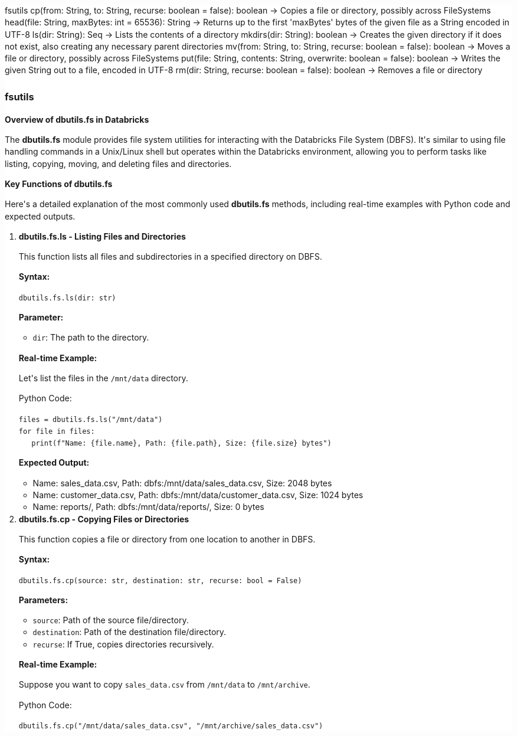 fsutils
	cp(from: String, to: String, recurse: boolean = false): boolean -> Copies a file or directory, possibly across FileSystems
	head(file: String, maxBytes: int = 65536): String -> Returns up to the first 'maxBytes' bytes of the given file as a String encoded in UTF-8
	ls(dir: String): Seq -> Lists the contents of a directory
	mkdirs(dir: String): boolean -> Creates the given directory if it does not exist, also creating any necessary parent directories
	mv(from: String, to: String, recurse: boolean = false): boolean -> Moves a file or directory, possibly across FileSystems
	put(file: String, contents: String, overwrite: boolean = false): boolean -> Writes the given String out to a file, encoded in UTF-8
	rm(dir: String, recurse: boolean = false): boolean -> Removes a file or directory
</pre>

<h3>fsutils</h3>

<p><strong>Overview of dbutils.fs in Databricks</strong></p>
<p>The <strong>dbutils.fs</strong> module provides file system utilities for interacting with the Databricks File System (DBFS). It's similar to using file handling commands in a Unix/Linux shell but operates within the Databricks environment, allowing you to perform tasks like listing, copying, moving, and deleting files and directories.</p>

<p><strong>Key Functions of dbutils.fs</strong></p>
<p>Here's a detailed explanation of the most commonly used <strong>dbutils.fs</strong> methods, including real-time examples with Python code and expected outputs.</p>

<ol>
    <li><strong>dbutils.fs.ls - Listing Files and Directories</strong>
        <p>This function lists all files and subdirectories in a specified directory on DBFS.</p>
        <p><strong>Syntax:</strong></p>
        <p><code>dbutils.fs.ls(dir: str)</code></p>
        <p><strong>Parameter:</strong></p>
        <ul>
            <li><code>dir</code>: The path to the directory.</li>
        </ul>     
        <p><strong>Real-time Example:</strong></p>
        <p>Let's list the files in the <code>/mnt/data</code> directory.</p>
        <p>Python Code:</p>
        <p><code>files = dbutils.fs.ls("/mnt/data")</code><br>
        <code>for file in files:</code><br>
        <code>&nbsp;&nbsp;&nbsp;print(f"Name: {file.name}, Path: {file.path}, Size: {file.size} bytes")</code></p>       
        <p><strong>Expected Output:</strong></p>
        <ul>
            <li>Name: sales_data.csv, Path: dbfs:/mnt/data/sales_data.csv, Size: 2048 bytes</li>
            <li>Name: customer_data.csv, Path: dbfs:/mnt/data/customer_data.csv, Size: 1024 bytes</li>
            <li>Name: reports/, Path: dbfs:/mnt/data/reports/, Size: 0 bytes</li>
        </ul>
    </li>   
    <li><strong>dbutils.fs.cp - Copying Files or Directories</strong>
        <p>This function copies a file or directory from one location to another in DBFS.</p>
        <p><strong>Syntax:</strong></p>
        <p><code>dbutils.fs.cp(source: str, destination: str, recurse: bool = False)</code></p>
        <p><strong>Parameters:</strong></p>
        <ul>
            <li><code>source</code>: Path of the source file/directory.</li>
            <li><code>destination</code>: Path of the destination file/directory.</li>
            <li><code>recurse</code>: If True, copies directories recursively.</li>
        </ul>       
        <p><strong>Real-time Example:</strong></p>
        <p>Suppose you want to copy <code>sales_data.csv</code> from <code>/mnt/data</code> to <code>/mnt/archive</code>.</p>
        <p>Python Code:</p>
        <p><code>dbutils.fs.cp("/mnt/data/sales_data.csv", "/mnt/archive/sales_data.csv")</code></p>     